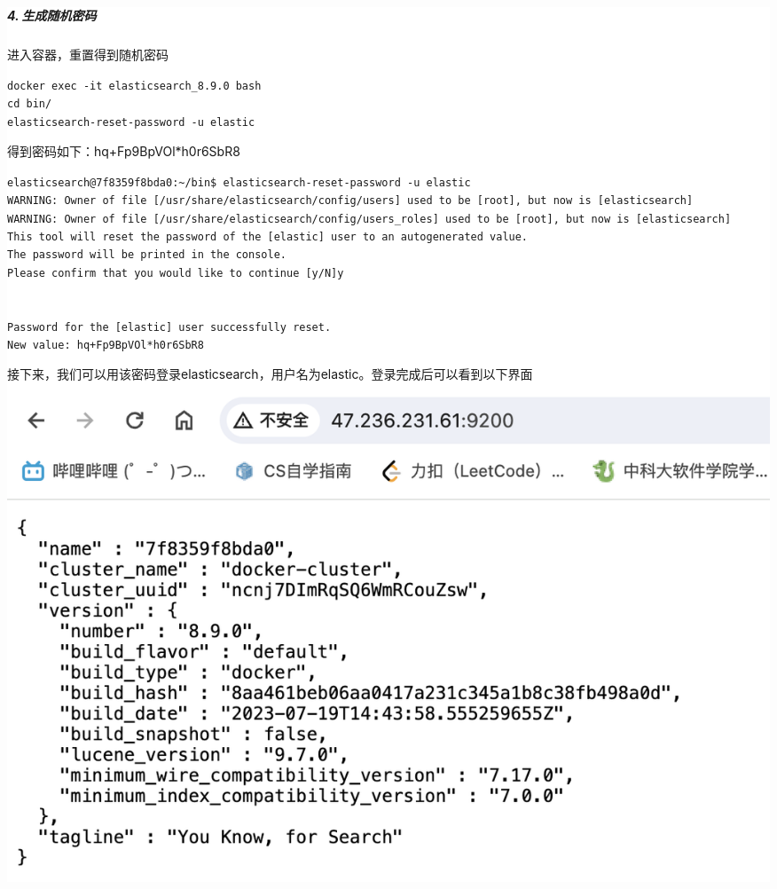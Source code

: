 ##### 4. 生成随机密码

进入容器，重置得到随机密码

````shell
docker exec -it elasticsearch_8.9.0 bash
cd bin/
elasticsearch-reset-password -u elastic
````

得到密码如下：hq+Fp9BpVOl*h0r6SbR8

````shell
elasticsearch@7f8359f8bda0:~/bin$ elasticsearch-reset-password -u elastic
WARNING: Owner of file [/usr/share/elasticsearch/config/users] used to be [root], but now is [elasticsearch]
WARNING: Owner of file [/usr/share/elasticsearch/config/users_roles] used to be [root], but now is [elasticsearch]
This tool will reset the password of the [elastic] user to an autogenerated value.
The password will be printed in the console.
Please confirm that you would like to continue [y/N]y


Password for the [elastic] user successfully reset.
New value: hq+Fp9BpVOl*h0r6SbR8
````

接下来，我们可以用该密码登录elasticsearch，用户名为elastic。登录完成后可以看到以下界面

![image-20240409084101625](./imgs/image-20240409084101625.png)
